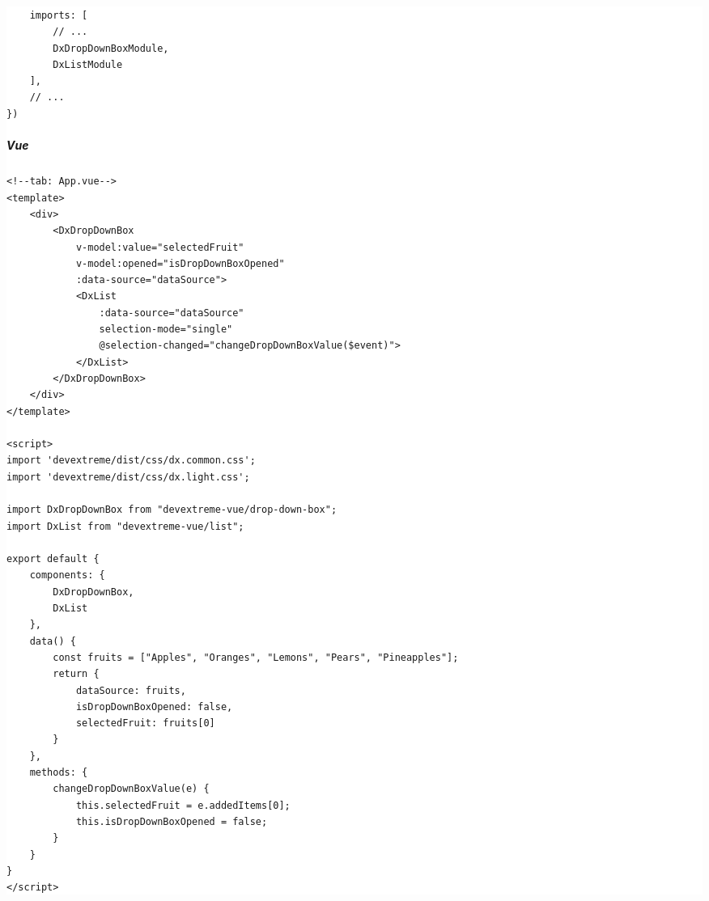         imports: [
            // ...
            DxDropDownBoxModule,
            DxListModule
        ],
        // ...
    })

##### Vue

    <!--tab: App.vue-->
    <template>
        <div>
            <DxDropDownBox
                v-model:value="selectedFruit"
                v-model:opened="isDropDownBoxOpened"
                :data-source="dataSource">
                <DxList
                    :data-source="dataSource"
                    selection-mode="single"
                    @selection-changed="changeDropDownBoxValue($event)">
                </DxList>
            </DxDropDownBox>
        </div>
    </template>

    <script>
    import 'devextreme/dist/css/dx.common.css';
    import 'devextreme/dist/css/dx.light.css';

    import DxDropDownBox from "devextreme-vue/drop-down-box";
    import DxList from "devextreme-vue/list";

    export default {
        components: {
            DxDropDownBox,
            DxList
        },
        data() {
            const fruits = ["Apples", "Oranges", "Lemons", "Pears", "Pineapples"];
            return {
                dataSource: fruits,
                isDropDownBoxOpened: false,
                selectedFruit: fruits[0]
            }
        },
        methods: {
            changeDropDownBoxValue(e) {
                this.selectedFruit = e.addedItems[0];
                this.isDropDownBoxOpened = false;
            }
        }
    }
    </script>
